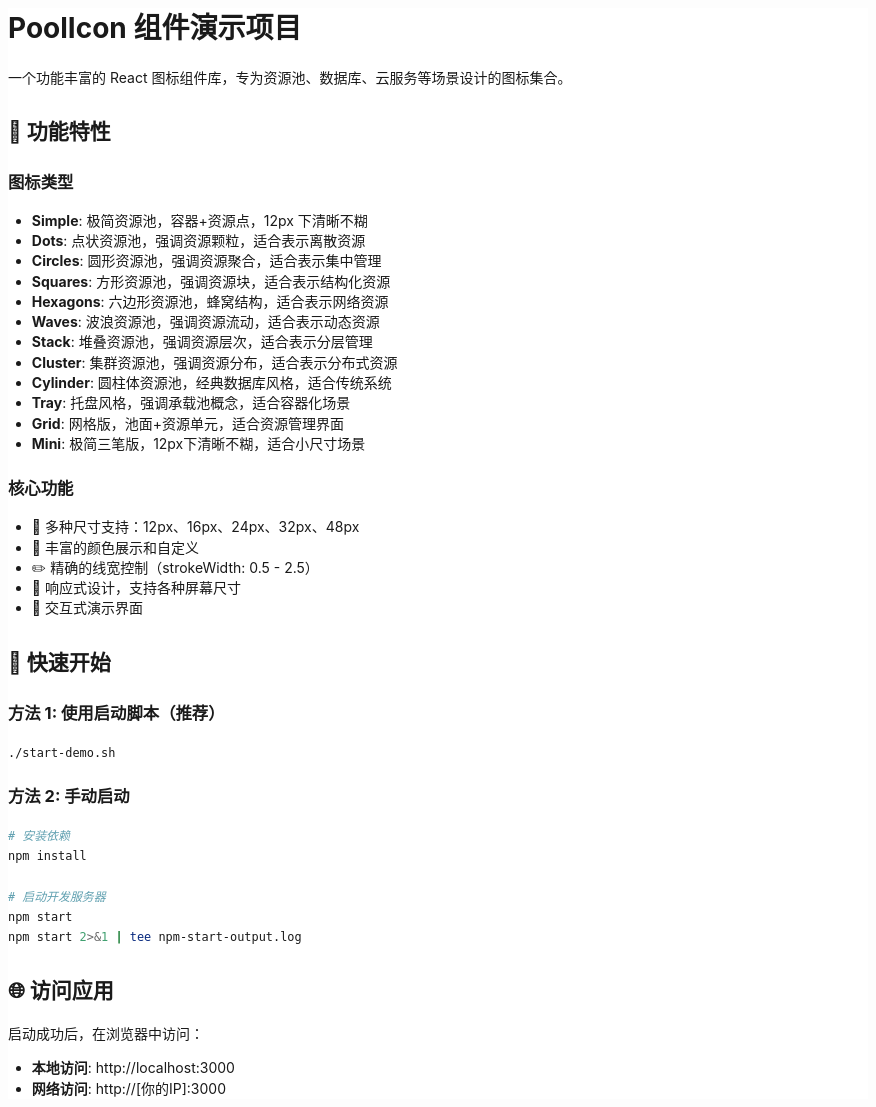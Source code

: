# PoolIcon 组件演示项目

一个功能丰富的 React 图标组件库，专为资源池、数据库、云服务等场景设计的图标集合。

## 🎯 功能特性

### 图标类型
- **Simple**: 极简资源池，容器+资源点，12px 下清晰不糊
- **Dots**: 点状资源池，强调资源颗粒，适合表示离散资源
- **Circles**: 圆形资源池，强调资源聚合，适合表示集中管理
- **Squares**: 方形资源池，强调资源块，适合表示结构化资源
- **Hexagons**: 六边形资源池，蜂窝结构，适合表示网络资源
- **Waves**: 波浪资源池，强调资源流动，适合表示动态资源
- **Stack**: 堆叠资源池，强调资源层次，适合表示分层管理
- **Cluster**: 集群资源池，强调资源分布，适合表示分布式资源
- **Cylinder**: 圆柱体资源池，经典数据库风格，适合传统系统
- **Tray**: 托盘风格，强调承载池概念，适合容器化场景
- **Grid**: 网格版，池面+资源单元，适合资源管理界面
- **Mini**: 极简三笔版，12px下清晰不糊，适合小尺寸场景

### 核心功能
- 📏 多种尺寸支持：12px、16px、24px、32px、48px
- 🎨 丰富的颜色展示和自定义
- ✏️ 精确的线宽控制（strokeWidth: 0.5 - 2.5）
- 📱 响应式设计，支持各种屏幕尺寸
- 🎯 交互式演示界面

## 🚀 快速开始

### 方法 1: 使用启动脚本（推荐）
```bash
./start-demo.sh
```

### 方法 2: 手动启动
```bash
# 安装依赖
npm install

# 启动开发服务器
npm start
npm start 2>&1 | tee npm-start-output.log
```

## 🌐 访问应用

启动成功后，在浏览器中访问：
- **本地访问**: http://localhost:3000
- **网络访问**: http://[你的IP]:3000
